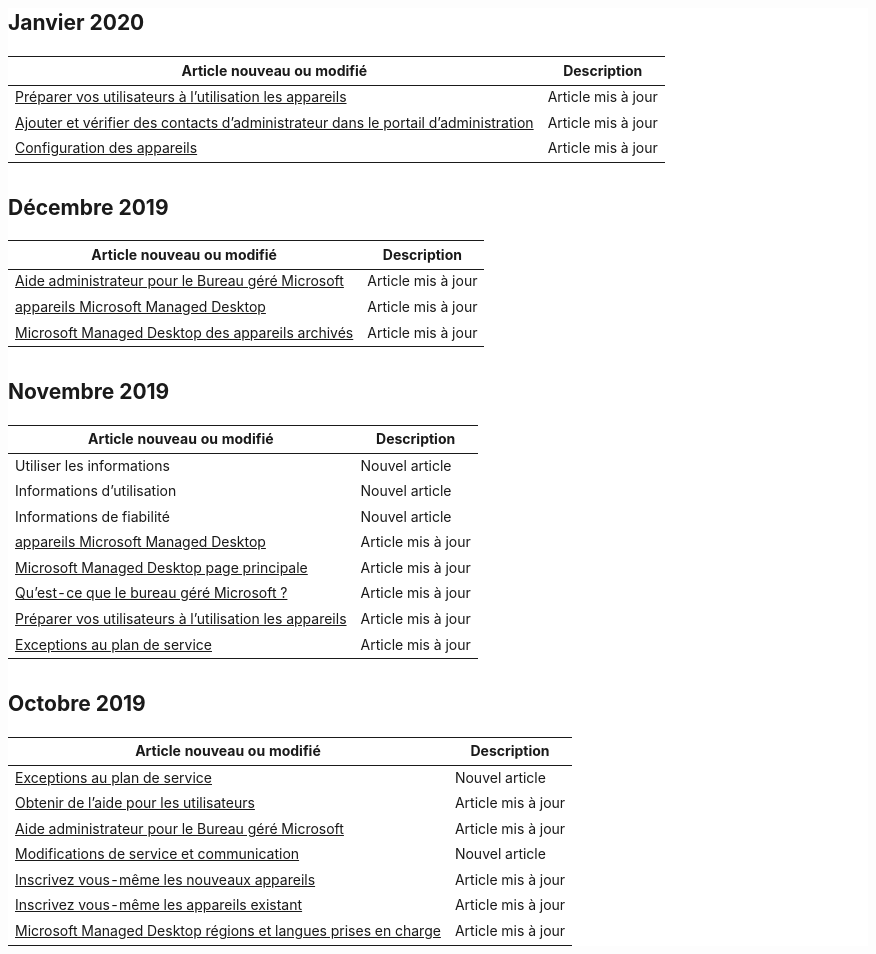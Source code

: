 ## <a name="january-2020"></a>Janvier 2020

Article nouveau ou modifié | Description
--- | ---
[Préparer vos utilisateurs à l’utilisation les appareils](get-started/get-started-devices.md)| Article mis à jour
[Ajouter et vérifier des contacts d’administrateur dans le portail d’administration](get-started/add-admin-contacts.md) | Article mis à jour
[Configuration des appareils](service-description/device-policies.md) | Article mis à jour

## <a name="december-2019"></a>Décembre 2019

Article nouveau ou modifié | Description
--- | ---
[Aide administrateur pour le Bureau géré Microsoft](working-with-managed-desktop/admin-support.md) | Article mis à jour
[appareils Microsoft Managed Desktop](service-description/device-list.md) | Article mis à jour
[Microsoft Managed Desktop des appareils archivés](service-description/archived-device-list.md) | Article mis à jour

## <a name="november-2019"></a>Novembre 2019

Article nouveau ou modifié | Description
--- | ---
Utiliser les informations | Nouvel article
Informations d’utilisation | Nouvel article
Informations de fiabilité | Nouvel article
[appareils Microsoft Managed Desktop](service-description/device-list.md) | Article mis à jour
[Microsoft Managed Desktop page principale](./index.yml) | Article mis à jour
[Qu’est-ce que le bureau géré Microsoft ?](./intro/index.md) | Article mis à jour
[Préparer vos utilisateurs à l’utilisation les appareils](get-started/get-started-devices.md) | Article mis à jour
[Exceptions au plan de service](service-description/customizing.md) | Article mis à jour

## <a name="october-2019"></a>Octobre 2019

Article nouveau ou modifié | Description
--- | ---
[Exceptions au plan de service](service-description/customizing.md) | Nouvel article
[Obtenir de l’aide pour les utilisateurs](working-with-managed-desktop/end-user-support.md) | Article mis à jour
[Aide administrateur pour le Bureau géré Microsoft](working-with-managed-desktop/admin-support.md) | Article mis à jour
[Modifications de service et communication](service-description/servicechanges.md) | Nouvel article
[Inscrivez vous-même les nouveaux appareils](get-started/manual-registration.md) | Article mis à jour
[Inscrivez vous-même les appareils existant](get-started/manual-registration-existing-devices.md) | Article mis à jour
[Microsoft Managed Desktop régions et langues prises en charge](service-description/regions-languages.md) | Article mis à jour
